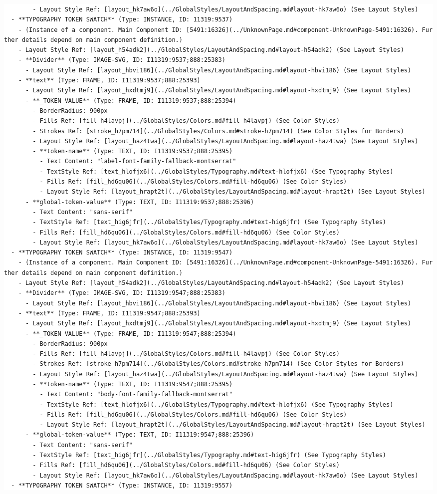             - Layout Style Ref: [layout_hk7aw6o](../GlobalStyles/LayoutAndSpacing.md#layout-hk7aw6o) (See Layout Styles)
      - **TYPOGRAPHY TOKEN SWATCH** (Type: INSTANCE, ID: 11319:9537)
        - (Instance of a component. Main Component ID: [5491:16326](../UnknownPage.md#component-UnknownPage-5491:16326). Further details depend on main component definition.)
        - Layout Style Ref: [layout_h54adk2](../GlobalStyles/LayoutAndSpacing.md#layout-h54adk2) (See Layout Styles)
        - **Divider** (Type: IMAGE-SVG, ID: I11319:9537;888:25383)
          - Layout Style Ref: [layout_hbvi186](../GlobalStyles/LayoutAndSpacing.md#layout-hbvi186) (See Layout Styles)
        - **text** (Type: FRAME, ID: I11319:9537;888:25393)
          - Layout Style Ref: [layout_hxdtmj9](../GlobalStyles/LayoutAndSpacing.md#layout-hxdtmj9) (See Layout Styles)
          - **_TOKEN VALUE** (Type: FRAME, ID: I11319:9537;888:25394)
            - BorderRadius: 900px
            - Fills Ref: [fill_h4lavpj](../GlobalStyles/Colors.md#fill-h4lavpj) (See Color Styles)
            - Strokes Ref: [stroke_h7pm714](../GlobalStyles/Colors.md#stroke-h7pm714) (See Color Styles for Borders)
            - Layout Style Ref: [layout_haz4twa](../GlobalStyles/LayoutAndSpacing.md#layout-haz4twa) (See Layout Styles)
            - **token-name** (Type: TEXT, ID: I11319:9537;888:25395)
              - Text Content: "label-font-family-fallback-montserrat"
              - TextStyle Ref: [text_hlofjx6](../GlobalStyles/Typography.md#text-hlofjx6) (See Typography Styles)
              - Fills Ref: [fill_hd6qu06](../GlobalStyles/Colors.md#fill-hd6qu06) (See Color Styles)
              - Layout Style Ref: [layout_hrapt2t](../GlobalStyles/LayoutAndSpacing.md#layout-hrapt2t) (See Layout Styles)
          - **global-token-value** (Type: TEXT, ID: I11319:9537;888:25396)
            - Text Content: "sans-serif"
            - TextStyle Ref: [text_hig6jfr](../GlobalStyles/Typography.md#text-hig6jfr) (See Typography Styles)
            - Fills Ref: [fill_hd6qu06](../GlobalStyles/Colors.md#fill-hd6qu06) (See Color Styles)
            - Layout Style Ref: [layout_hk7aw6o](../GlobalStyles/LayoutAndSpacing.md#layout-hk7aw6o) (See Layout Styles)
      - **TYPOGRAPHY TOKEN SWATCH** (Type: INSTANCE, ID: 11319:9547)
        - (Instance of a component. Main Component ID: [5491:16326](../UnknownPage.md#component-UnknownPage-5491:16326). Further details depend on main component definition.)
        - Layout Style Ref: [layout_h54adk2](../GlobalStyles/LayoutAndSpacing.md#layout-h54adk2) (See Layout Styles)
        - **Divider** (Type: IMAGE-SVG, ID: I11319:9547;888:25383)
          - Layout Style Ref: [layout_hbvi186](../GlobalStyles/LayoutAndSpacing.md#layout-hbvi186) (See Layout Styles)
        - **text** (Type: FRAME, ID: I11319:9547;888:25393)
          - Layout Style Ref: [layout_hxdtmj9](../GlobalStyles/LayoutAndSpacing.md#layout-hxdtmj9) (See Layout Styles)
          - **_TOKEN VALUE** (Type: FRAME, ID: I11319:9547;888:25394)
            - BorderRadius: 900px
            - Fills Ref: [fill_h4lavpj](../GlobalStyles/Colors.md#fill-h4lavpj) (See Color Styles)
            - Strokes Ref: [stroke_h7pm714](../GlobalStyles/Colors.md#stroke-h7pm714) (See Color Styles for Borders)
            - Layout Style Ref: [layout_haz4twa](../GlobalStyles/LayoutAndSpacing.md#layout-haz4twa) (See Layout Styles)
            - **token-name** (Type: TEXT, ID: I11319:9547;888:25395)
              - Text Content: "body-font-family-fallback-montserrat"
              - TextStyle Ref: [text_hlofjx6](../GlobalStyles/Typography.md#text-hlofjx6) (See Typography Styles)
              - Fills Ref: [fill_hd6qu06](../GlobalStyles/Colors.md#fill-hd6qu06) (See Color Styles)
              - Layout Style Ref: [layout_hrapt2t](../GlobalStyles/LayoutAndSpacing.md#layout-hrapt2t) (See Layout Styles)
          - **global-token-value** (Type: TEXT, ID: I11319:9547;888:25396)
            - Text Content: "sans-serif"
            - TextStyle Ref: [text_hig6jfr](../GlobalStyles/Typography.md#text-hig6jfr) (See Typography Styles)
            - Fills Ref: [fill_hd6qu06](../GlobalStyles/Colors.md#fill-hd6qu06) (See Color Styles)
            - Layout Style Ref: [layout_hk7aw6o](../GlobalStyles/LayoutAndSpacing.md#layout-hk7aw6o) (See Layout Styles)
      - **TYPOGRAPHY TOKEN SWATCH** (Type: INSTANCE, ID: 11319:9557)